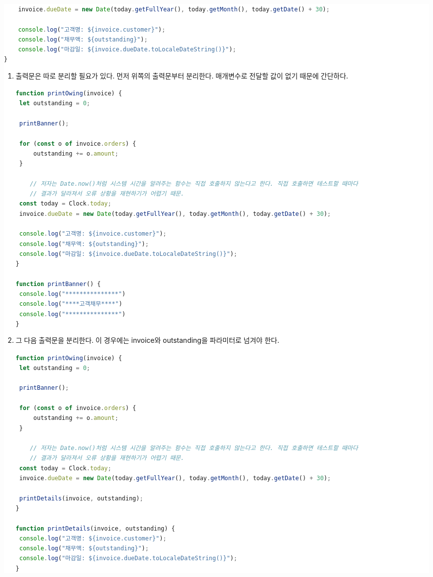 ```javascript
	invoice.dueDate = new Date(today.getFullYear(), today.getMonth(), today.getDate() + 30);
	
	console.log("고객명: ${invoice.customer}");
	console.log("채무액: ${outstanding}");
	console.log("마감일: ${invoice.dueDate.toLocaleDateString()}");
}
```



1. 출력문은 따로 분리할 필요가 있다. 먼저 위쪽의 출력문부터 분리한다. 매개변수로 전달할 값이 없기 때문에 간단하다.

   ```javascript
   function printOwing(invoice) {
   	let outstanding = 0;
   	
   	printBanner();
   	
   	for (const o of invoice.orders) {
   		outstanding += o.amount;
   	}
   	
       // 저자는 Date.now()처럼 시스템 시간을 알려주는 함수는 직접 호출하지 않는다고 한다. 직접 호출하면 테스트할 때마다
       // 결과가 달라져서 오류 상황을 재현하기가 어렵기 때문.
   	const today = Clock.today;
   	invoice.dueDate = new Date(today.getFullYear(), today.getMonth(), today.getDate() + 30);
   	
   	console.log("고객명: ${invoice.customer}");
   	console.log("채무액: ${outstanding}");
   	console.log("마감일: ${invoice.dueDate.toLocaleDateString()}");
   }
   
   function printBanner() {
   	console.log("***************")
   	console.log("****고객채무****")
   	console.log("***************")
   }
   ```

2. 그 다음 출력문을 분리한다. 이 경우에는 invoice와 outstanding을 파라미터로 넘겨야 한다.

   ```javascript
   function printOwing(invoice) {
   	let outstanding = 0;
   	
   	printBanner();
   	
   	for (const o of invoice.orders) {
   		outstanding += o.amount;
   	}
   	
       // 저자는 Date.now()처럼 시스템 시간을 알려주는 함수는 직접 호출하지 않는다고 한다. 직접 호출하면 테스트할 때마다
       // 결과가 달라져서 오류 상황을 재현하기가 어렵기 때문.
   	const today = Clock.today;
   	invoice.dueDate = new Date(today.getFullYear(), today.getMonth(), today.getDate() + 30);
   	
   	printDetails(invoice, outstanding);
   }
   
   function printDetails(invoice, outstanding) {
   	console.log("고객명: ${invoice.customer}");
   	console.log("채무액: ${outstanding}");
   	console.log("마감일: ${invoice.dueDate.toLocaleDateString()}");
   }
   ```
